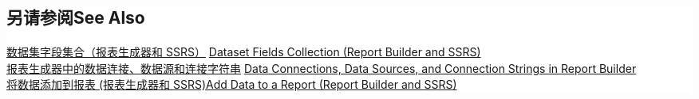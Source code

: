 ## <a name="see-also"></a><span data-ttu-id="b3b20-358">另请参阅</span><span class="sxs-lookup"><span data-stu-id="b3b20-358">See Also</span></span>  
 <span data-ttu-id="b3b20-359">[数据集字段集合（报表生成器和 SSRS）](dataset-fields-collection-report-builder-and-ssrs.md) </span><span class="sxs-lookup"><span data-stu-id="b3b20-359">[Dataset Fields Collection &#40;Report Builder and SSRS&#41;](dataset-fields-collection-report-builder-and-ssrs.md) </span></span>  
 <span data-ttu-id="b3b20-360">[报表生成器中的数据连接、数据源和连接字符串](../data-connections-data-sources-and-connection-strings-in-report-builder.md) </span><span class="sxs-lookup"><span data-stu-id="b3b20-360">[Data Connections, Data Sources, and Connection Strings in Report Builder](../data-connections-data-sources-and-connection-strings-in-report-builder.md) </span></span>  
 [<span data-ttu-id="b3b20-361">将数据添加到报表 &#40;报表生成器和 SSRS&#41;</span><span class="sxs-lookup"><span data-stu-id="b3b20-361">Add Data to a Report &#40;Report Builder and SSRS&#41;</span></span>](report-datasets-ssrs.md)  
  
  
